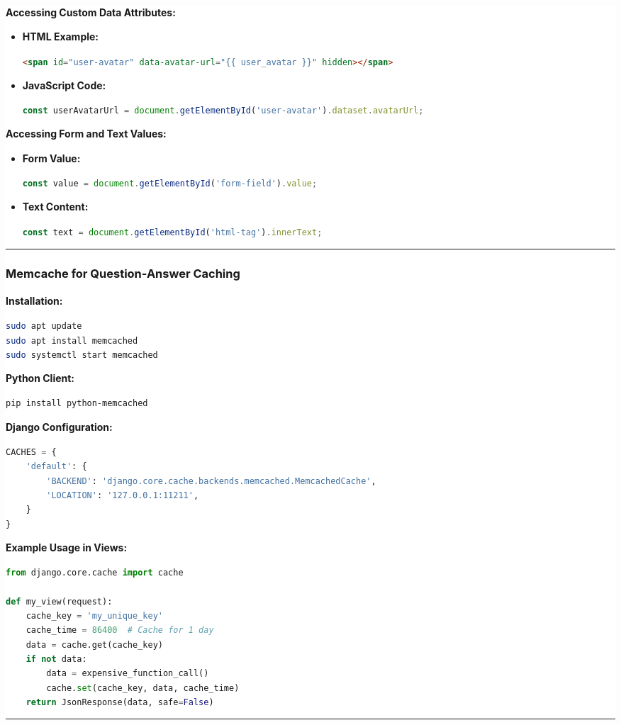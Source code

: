 **Accessing Custom Data Attributes:**
- **HTML Example:**
  ```html
  <span id="user-avatar" data-avatar-url="{{ user_avatar }}" hidden></span>
  ```
- **JavaScript Code:**
  ```javascript
  const userAvatarUrl = document.getElementById('user-avatar').dataset.avatarUrl;
  ```

**Accessing Form and Text Values:**
- **Form Value:**
  ```javascript
  const value = document.getElementById('form-field').value;
  ```
- **Text Content:**
  ```javascript
  const text = document.getElementById('html-tag').innerText;
  ```

---

### Memcache for Question-Answer Caching

**Installation:**
```bash
sudo apt update
sudo apt install memcached
sudo systemctl start memcached
```

**Python Client:**
```bash
pip install python-memcached
```

**Django Configuration:**
```python
CACHES = {
    'default': {
        'BACKEND': 'django.core.cache.backends.memcached.MemcachedCache',
        'LOCATION': '127.0.0.1:11211',
    }
}
```

**Example Usage in Views:**
```python
from django.core.cache import cache

def my_view(request):
    cache_key = 'my_unique_key'
    cache_time = 86400  # Cache for 1 day
    data = cache.get(cache_key)
    if not data:
        data = expensive_function_call()
        cache.set(cache_key, data, cache_time)
    return JsonResponse(data, safe=False)
```

---